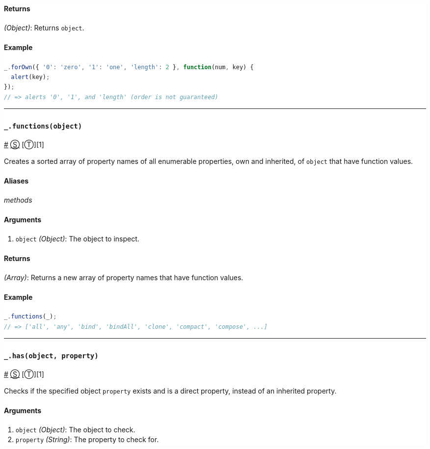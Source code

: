 #### Returns
*(Object)*: Returns `object`.

#### Example
```js
_.forOwn({ '0': 'zero', '1': 'one', 'length': 2 }, function(num, key) {
  alert(key);
});
// => alerts '0', '1', and 'length' (order is not guaranteed)
```

* * *






### <a id="_functionsobject"></a>`_.functions(object)`
<a href="#_functionsobject">#</a> [&#x24C8;](https://github.com/bestiejs/lodash/blob/master/lodash.js#L1730 "View in source") [&#x24C9;][1]

Creates a sorted array of property names of all enumerable properties, own and inherited, of `object` that have function values.

#### Aliases
*methods*

#### Arguments
1. `object` *(Object)*: The object to inspect.

#### Returns
*(Array)*: Returns a new array of property names that have function values.

#### Example
```js
_.functions(_);
// => ['all', 'any', 'bind', 'bindAll', 'clone', 'compact', 'compose', ...]
```

* * *






### <a id="_hasobject-property"></a>`_.has(object, property)`
<a href="#_hasobject-property">#</a> [&#x24C8;](https://github.com/bestiejs/lodash/blob/master/lodash.js#L1755 "View in source") [&#x24C9;][1]

Checks if the specified object `property` exists and is a direct property, instead of an inherited property.

#### Arguments
1. `object` *(Object)*: The object to check.
2. `property` *(String)*: The property to check for.
